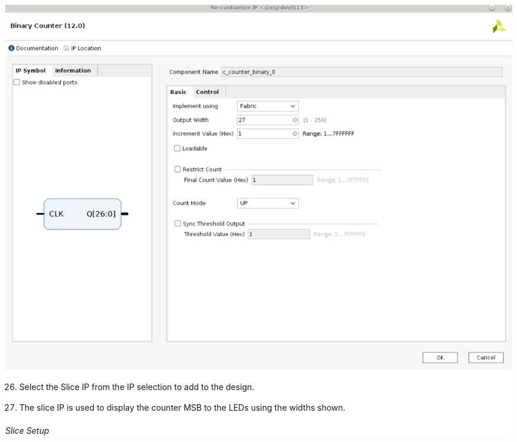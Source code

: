 ![Alt Text](Images/bincntsetup.png)

26. Select the Slice IP from the IP selection to add to the design.

27. The slice IP is used to display the counter MSB to the LEDs using the widths shown.

###### Slice Setup
